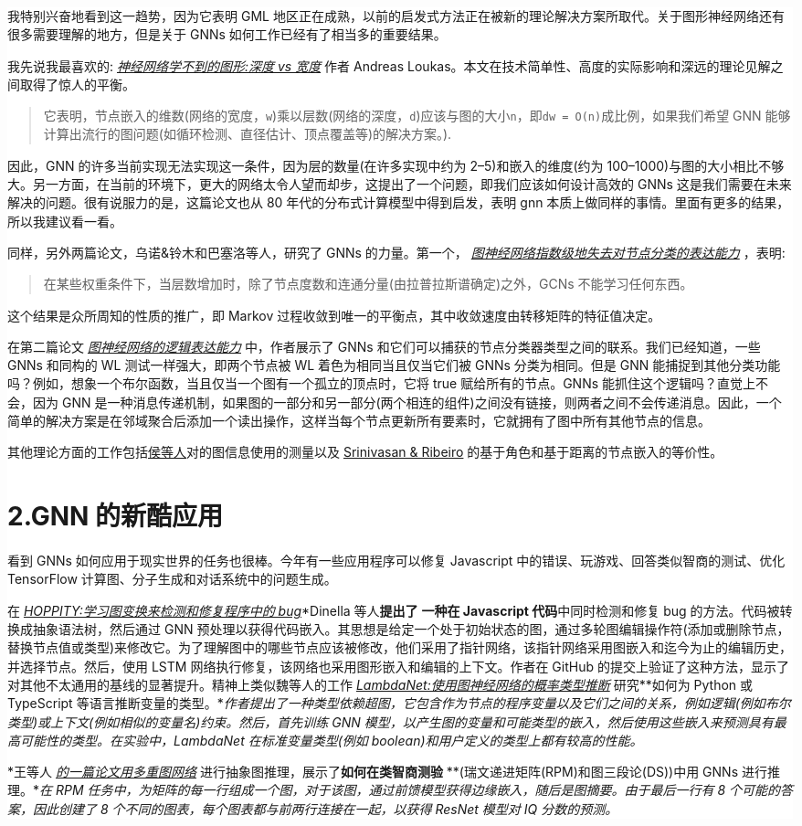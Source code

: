 我特别兴奋地看到这一趋势，因为它表明 GML 地区正在成熟，以前的启发式方法正在被新的理论解决方案所取代。关于图形神经网络还有很多需要理解的地方，但是关于 GNNs 如何工作已经有了相当多的重要结果。

我先说我最喜欢的: [*神经网络学不到的图形:深度 vs 宽度*](https://openreview.net/forum?id=B1l2bp4YwS) 作者 Andreas Loukas。本文在技术简单性、高度的实际影响和深远的理论见解之间取得了惊人的平衡。

> 它表明，节点嵌入的维数(网络的宽度，`w`)乘以层数(网络的深度，`d`)应该与图的大小`n`，即`dw = O(n)`成比例，如果我们希望 GNN 能够计算出流行的图问题(如循环检测、直径估计、顶点覆盖等)的解决方案。).

因此，GNN 的许多当前实现无法实现这一条件，因为层的数量(在许多实现中约为 2–5)和嵌入的维度(约为 100–1000)与图的大小相比不够大。另一方面，在当前的环境下，更大的网络太令人望而却步，这提出了一个问题，即我们应该如何设计高效的 GNNs 这是我们需要在未来解决的问题。很有说服力的是，这篇论文也从 80 年代的分布式计算模型中得到启发，表明 gnn 本质上做同样的事情。里面有更多的结果，所以我建议看一看。

同样，另外两篇论文，乌诺&铃木和巴塞洛等人，研究了 GNNs 的力量。第一个， [*图神经网络指数级地失去对节点分类的表达能力*](https://openreview.net/forum?id=S1ldO2EFPr) ，表明:

> 在某些权重条件下，当层数增加时，除了节点度数和连通分量(由拉普拉斯谱确定)之外，GCNs 不能学习任何东西。

这个结果是众所周知的性质的推广，即 Markov 过程收敛到唯一的平衡点，其中收敛速度由转移矩阵的特征值决定。

在第二篇论文 [*图神经网络的逻辑表达能力*](https://openreview.net/forum?id=r1lZ7AEKvB) 中，作者展示了 GNNs 和它们可以捕获的节点分类器类型之间的联系。我们已经知道，一些 GNNs 和同构的 WL 测试一样强大，即两个节点被 WL 着色为相同当且仅当它们被 GNNs 分类为相同。但是 GNN 能捕捉到其他分类功能吗？例如，想象一个布尔函数，当且仅当一个图有一个孤立的顶点时，它将 true 赋给所有的节点。GNNs 能抓住这个逻辑吗？直觉上不会，因为 GNN 是一种消息传递机制，如果图的一部分和另一部分(两个相连的组件)之间没有链接，则两者之间不会传递消息。因此，一个简单的解决方案是在邻域聚合后添加一个读出操作，这样当每个节点更新所有要素时，它就拥有了图中所有其他节点的信息。

其他理论方面的工作包括[侯等人](https://openreview.net/forum?id=rkeIIkHKvS)对的图信息使用的测量以及 [Srinivasan & Ribeiro](https://openreview.net/forum?id=SJxzFySKwH) 的基于角色和基于距离的节点嵌入的等价性。

# 2.GNN 的新酷应用

看到 GNNs 如何应用于现实世界的任务也很棒。今年有一些应用程序可以修复 Javascript 中的错误、玩游戏、回答类似智商的测试、优化 TensorFlow 计算图、分子生成和对话系统中的问题生成。

在 [*HOPPITY:学习图变换来检测和修复程序中的 bug*](https://openreview.net/forum?id=SJeqs6EFvB)*Dinella 等人**提出了** **一种在 Javascript 代码**中同时检测和修复 bug 的方法。代码被转换成抽象语法树，然后通过 GNN 预处理以获得代码嵌入。其思想是给定一个处于初始状态的图，通过多轮图编辑操作符(添加或删除节点，替换节点值或类型)来修改它。为了理解图中的哪些节点应该被修改，他们采用了指针网络，该指针网络采用图嵌入和迄今为止的编辑历史，并选择节点。然后，使用 LSTM 网络执行修复，该网络也采用图形嵌入和编辑的上下文。作者在 GitHub 的提交上验证了这种方法，显示了对其他不太通用的基线的显著提升。精神上类似魏等人的工作 [*LambdaNet:使用图神经网络的概率类型推断*](https://openreview.net/forum?id=Hkx6hANtwH) 研究**如何为 Python 或 TypeScript 等语言推断变量的类型。**作者提出了一种类型依赖超图，它包含作为节点的程序变量以及它们之间的关系，例如逻辑(例如布尔类型)或上下文(例如相似的变量名)约束。然后，首先训练 GNN 模型，以产生图的变量和可能类型的嵌入，然后使用这些嵌入来预测具有最高可能性的类型。在实验中，LambdaNet 在标准变量类型(例如 boolean)和用户定义的类型上都有较高的性能。*

*王等人 [*的一篇论文用多重图网络*](https://openreview.net/forum?id=ByxQB1BKwH) 进行抽象图推理，展示了**如何在类智商测验** **(瑞文递进矩阵(RPM)和图三段论(DS))中用 GNNs 进行推理。**在 RPM 任务中，为矩阵的每一行组成一个图，对于该图，通过前馈模型获得边缘嵌入，随后是图摘要。由于最后一行有 8 个可能的答案，因此创建了 8 个不同的图表，每个图表都与前两行连接在一起，以获得 ResNet 模型对 IQ 分数的预测。*
